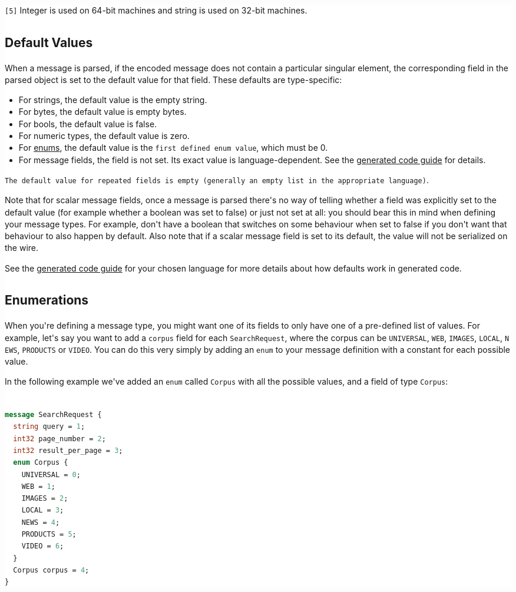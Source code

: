 `[5]` Integer is used on 64-bit machines and string is used on 32-bit machines.

## Default Values

When a message is parsed, if the encoded message does not contain a particular singular element, the corresponding field in the parsed object is set to the default value for that field. These defaults are type-specific:

- For strings, the default value is the empty string.
- For bytes, the default value is empty bytes.
- For bools, the default value is false.
- For numeric types, the default value is zero.
- For [enums](#), the default value is the `first defined enum value`, which must be 0.
- For message fields, the field is not set. Its exact value is language-dependent. See the [generated code guide](#) for details.

`The default value for repeated fields is empty (generally an empty list in the appropriate language)`.

Note that for scalar message fields, once a message is parsed there's no way of telling whether a field was explicitly set to the default value (for example whether a boolean was set to false) or just not set at all: you should bear this in mind when defining your message types. For example, don't have a boolean that switches on some behaviour when set to false if you don't want that behaviour to also happen by default. Also note that if a scalar message field is set to its default, the value will not be serialized on the wire.

See the [generated code guide](#) for your chosen language for more details about how defaults work in generated code.

## Enumerations

When you're defining a message type, you might want one of its fields to only have one of a pre-defined list of values. For example, let's say you want to add a `corpus` field for each `SearchRequest`, where the corpus can be `UNIVERSAL`, `WEB`, `IMAGES`, `LOCAL`, `NEWS`, `PRODUCTS` or `VIDEO`. You can do this very simply by adding an `enum` to your message definition with a constant for each possible value.

In the following example we've added an `enum` called `Corpus` with all the possible values, and a field of type `Corpus`:

```protobuf

message SearchRequest {
  string query = 1;
  int32 page_number = 2;
  int32 result_per_page = 3;
  enum Corpus {
    UNIVERSAL = 0;
    WEB = 1;
    IMAGES = 2;
    LOCAL = 3;
    NEWS = 4;
    PRODUCTS = 5;
    VIDEO = 6;
  }
  Corpus corpus = 4;
}

```
